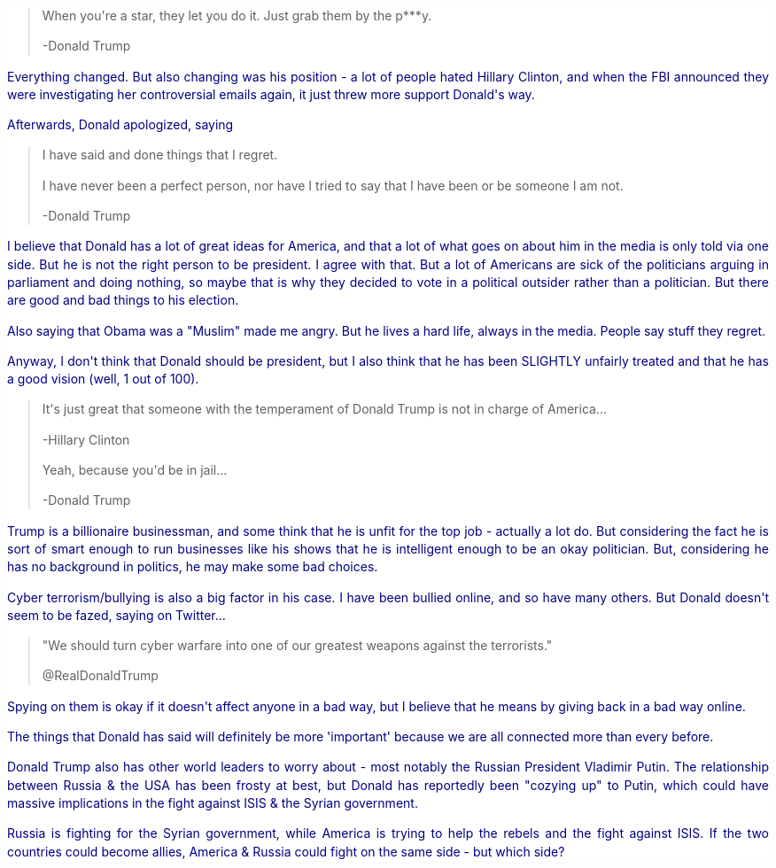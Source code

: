 <blockquote>
<p style="text-align: justify;">When you're a star, they let you do it. Just grab them by the p***y.</p>
<p style="text-align: justify;">-Donald Trump</p>
</blockquote>
<p style="text-align: justify;"><span style="color: #000080;">Everything changed. But also changing was his position - a lot of people hated Hillary Clinton, and when the FBI announced they were investigating her controversial emails again, it just threw more support Donald's way. </span></p>
<p style="text-align: justify;"><span style="color: #000080;">Afterwards, Donald apologized, saying</span></p>

<blockquote>
<p style="text-align: justify;">I have said and done things that I regret.</p>
<p style="text-align: justify;">I have never been a perfect person, nor have I tried to say that I have been or be someone I am not.</p>
<p style="text-align: justify;">-Donald Trump</p>
</blockquote>
<p style="text-align: justify;"><span style="color: #000080;">I believe that Donald has a lot of great ideas for America, and that a lot of what goes on about him in the media is only told via one side. But he is not the right person to be president. I agree with that. But a lot of Americans are sick of the politicians arguing in parliament and doing nothing, so maybe that is why they decided to vote in a political outsider rather than a politician. But there are good and bad things to his election.</span></p>
<p style="text-align: justify;"><span style="color: #000080;">Also saying that Obama was a "Muslim" made me angry. But he lives a hard life, always in the media. People say stuff they regret.</span></p>
<p style="text-align: justify;"><span style="color: #000080;">Anyway, I don't think that Donald should be president, but I also think that he has been SLIGHTLY unfairly treated and that he has a good vision (well, 1 out of 100). </span></p>

<blockquote>
<p style="text-align: justify;">It's just great that someone with the temperament of Donald Trump is not in charge of America...</p>
<p style="text-align: justify;">-Hillary Clinton</p>
<p style="text-align: justify;">Yeah, because you'd be in jail...</p>
<p style="text-align: justify;">-Donald Trump</p>
</blockquote>
<p style="text-align: justify;"><span style="color: #000080;">Trump is a billionaire businessman, and some think that he is unfit for the top job - actually a lot do. But considering the fact he is sort of smart enough to run businesses like his shows that he is intelligent enough to be an okay politician. But, considering he has no background in politics, he may make some bad choices.</span></p>
<p style="text-align: justify;"><span style="color: #000080;">Cyber terrorism/bullying is also a big factor in his case. I have been bullied online, and so have many others. But Donald doesn't seem to be fazed, saying on Twitter...</span></p>

<blockquote>
<p style="text-align: justify;">"We should turn cyber warfare into one of our greatest weapons against the terrorists."</p>
<p style="text-align: justify;">@RealDonaldTrump</p>
</blockquote>
<p style="text-align: justify;"><span style="color: #000080;">Spying on them is okay if it doesn't affect anyone in a bad way, but I believe that he means by giving back in a bad way online. </span></p>
<p style="text-align: justify;"><span style="color: #000080;">The things that Donald has said will definitely be more 'important' because we are all connected more than every before.</span></p>
<p style="text-align: justify;"><span style="color: #000080;">Donald Trump also has other world leaders to worry about - most notably the Russian President Vladimir Putin. The relationship between Russia &amp; the USA has been frosty at best, but Donald has reportedly been "cozying up" to Putin, which could have massive implications in the fight against ISIS &amp; the Syrian government.</span></p>
<p style="text-align: justify;"><span style="color: #000080;">Russia is fighting for the Syrian government, while America is trying to help the rebels and the fight against ISIS. If the two countries could become allies, America &amp; Russia could fight on the same side - but which side?</span></p>

